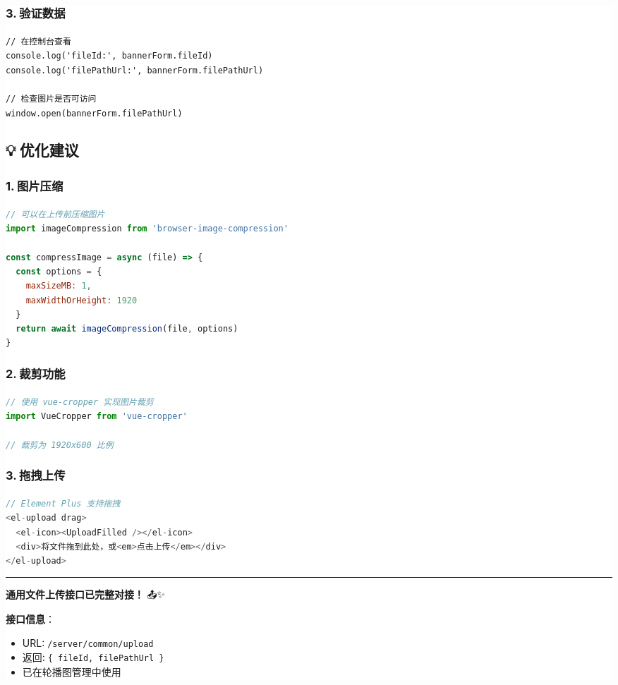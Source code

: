 ### 3. 验证数据
```
// 在控制台查看
console.log('fileId:', bannerForm.fileId)
console.log('filePathUrl:', bannerForm.filePathUrl)

// 检查图片是否可访问
window.open(bannerForm.filePathUrl)
```

## 💡 优化建议

### 1. 图片压缩
```javascript
// 可以在上传前压缩图片
import imageCompression from 'browser-image-compression'

const compressImage = async (file) => {
  const options = {
    maxSizeMB: 1,
    maxWidthOrHeight: 1920
  }
  return await imageCompression(file, options)
}
```

### 2. 裁剪功能
```javascript
// 使用 vue-cropper 实现图片裁剪
import VueCropper from 'vue-cropper'

// 裁剪为 1920x600 比例
```

### 3. 拖拽上传
```javascript
// Element Plus 支持拖拽
<el-upload drag>
  <el-icon><UploadFilled /></el-icon>
  <div>将文件拖到此处，或<em>点击上传</em></div>
</el-upload>
```

---

**通用文件上传接口已完整对接！** 📤✨

**接口信息**：
- URL: `/server/common/upload`
- 返回: `{ fileId, filePathUrl }`
- 已在轮播图管理中使用

